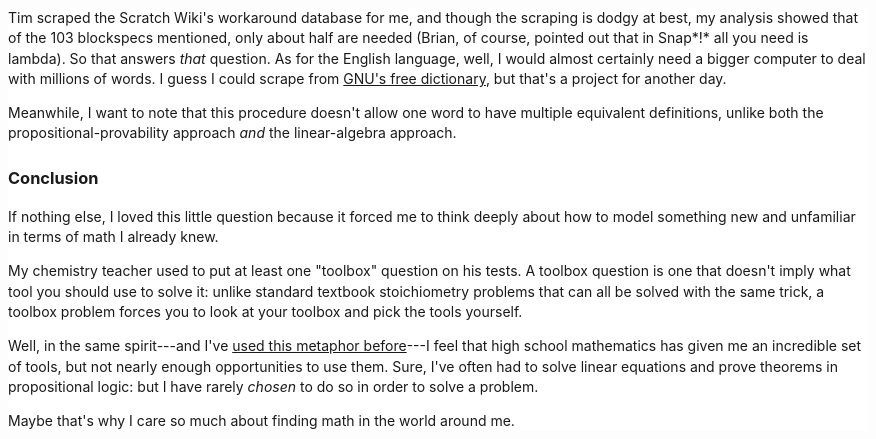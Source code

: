 Tim scraped the Scratch Wiki's workaround database for me, and though the
scraping is dodgy at best, my analysis showed that of the 103 blockspecs
mentioned, only about half are needed (Brian, of course, pointed out that in
Snap*!* all you need is lambda). So that answers *that* question. As for the
English language, well, I would almost certainly need a bigger computer to deal
with millions of words. I guess I could scrape from [GNU's free
dictionary](http://gcide.gnu.org.ua), but that's a project for another day.

Meanwhile, I want to note that this procedure doesn't allow one word to have
multiple equivalent definitions, unlike both the propositional-provability
approach *and* the linear-algebra approach.

### Conclusion

If nothing else, I loved this little question because it forced me to think
deeply about how to model something new and unfamiliar in terms of math I
already knew.

My chemistry teacher used to put at least one "toolbox" question on his tests.
A toolbox question is one that doesn't imply what tool you should use to solve
it: unlike standard textbook stoichiometry problems that can all be solved with
the same trick, a toolbox problem forces you to look at your toolbox and pick
the tools yourself.

Well, in the same spirit---and I've [used this metaphor
before](no-rules-in-math.html)---I feel that high school mathematics has given
me an incredible set of tools, but not nearly enough opportunities to use them.
Sure, I've often had to solve linear equations and prove theorems in
propositional logic: but I have rarely *chosen* to do so in order to solve a
problem.

Maybe that's why I care so much about finding math in the world around me.
